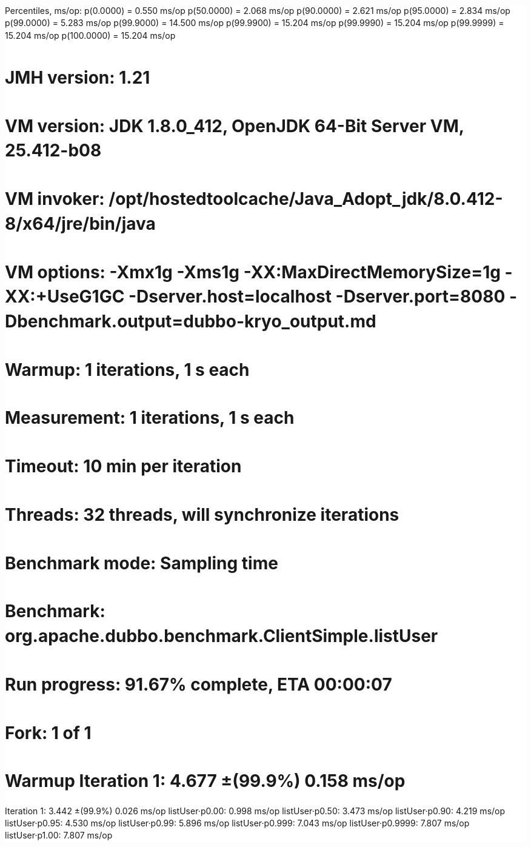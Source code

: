   Percentiles, ms/op:
      p(0.0000) =      0.550 ms/op
     p(50.0000) =      2.068 ms/op
     p(90.0000) =      2.621 ms/op
     p(95.0000) =      2.834 ms/op
     p(99.0000) =      5.283 ms/op
     p(99.9000) =     14.500 ms/op
     p(99.9900) =     15.204 ms/op
     p(99.9990) =     15.204 ms/op
     p(99.9999) =     15.204 ms/op
    p(100.0000) =     15.204 ms/op


# JMH version: 1.21
# VM version: JDK 1.8.0_412, OpenJDK 64-Bit Server VM, 25.412-b08
# VM invoker: /opt/hostedtoolcache/Java_Adopt_jdk/8.0.412-8/x64/jre/bin/java
# VM options: -Xmx1g -Xms1g -XX:MaxDirectMemorySize=1g -XX:+UseG1GC -Dserver.host=localhost -Dserver.port=8080 -Dbenchmark.output=dubbo-kryo_output.md
# Warmup: 1 iterations, 1 s each
# Measurement: 1 iterations, 1 s each
# Timeout: 10 min per iteration
# Threads: 32 threads, will synchronize iterations
# Benchmark mode: Sampling time
# Benchmark: org.apache.dubbo.benchmark.ClientSimple.listUser

# Run progress: 91.67% complete, ETA 00:00:07
# Fork: 1 of 1
# Warmup Iteration   1: 4.677 ±(99.9%) 0.158 ms/op
Iteration   1: 3.442 ±(99.9%) 0.026 ms/op
                 listUser·p0.00:   0.998 ms/op
                 listUser·p0.50:   3.473 ms/op
                 listUser·p0.90:   4.219 ms/op
                 listUser·p0.95:   4.530 ms/op
                 listUser·p0.99:   5.896 ms/op
                 listUser·p0.999:  7.043 ms/op
                 listUser·p0.9999: 7.807 ms/op
                 listUser·p1.00:   7.807 ms/op
